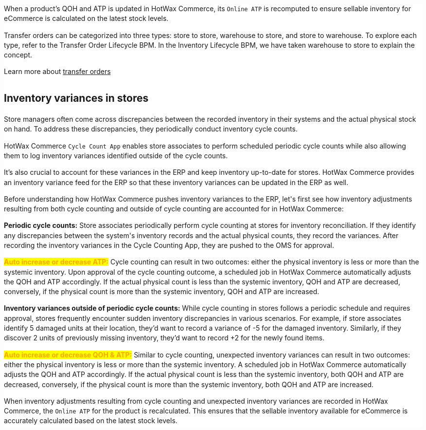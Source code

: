 When a product’s QOH and ATP is updated in HotWax Commerce, its `Online ATP` is recomputed to ensure sellable inventory for eCommerce is calculated on the latest stock levels.

Transfer orders can be categorized into three types: store to store, warehouse to store, and store to warehouse. To explore each type, refer to the Transfer Order Lifecycle BPM. In the Inventory Lifecycle BPM, we have taken warehouse to store to explain the concept.

Learn more about [transfer orders](https://docs.hotwax.co/integration-resources/v/netsuite-integration/supported-integrations/transfer-order)

## Inventory variances in stores

Store managers often come across discrepancies between the recorded inventory in their systems and the actual physical stock on hand. To address these discrepancies, they periodically conduct inventory cycle counts.

HotWax Commerce `Cycle Count App` enables store associates to perform scheduled periodic cycle counts while also allowing them to log inventory variances identified outside of the cycle counts.

It’s also crucial to account for these variances in the ERP and keep inventory up-to-date for stores. HotWax Commerce provides an inventory variance feed for the ERP so that these inventory variances can be updated in the ERP as well.

Before understanding how HotWax Commerce pushes inventory variances to the ERP, let's first see how inventory adjustments resulting from both cycle counting and outside of cycle counting are accounted for in HotWax Commerce:

**Periodic cycle counts:** Store associates periodically perform cycle counting at stores for inventory reconciliation. If they identify any discrepancies between the system's inventory records and the actual physical counts, they record the variances. After recording the inventory variances in the Cycle Counting App, they are pushed to the OMS for approval.

<mark style="color:orange;">**Auto increase or decrease ATP:**</mark> Cycle counting can result in two outcomes: either the physical inventory is less or more than the systemic inventory. Upon approval of the cycle counting outcome, a scheduled job in HotWax Commerce automatically adjusts the QOH and ATP accordingly. If the actual physical count is less than the systemic inventory, QOH and ATP are decreased, conversely, if the physical count is more than the systemic inventory, QOH and ATP are increased.

**Inventory variances outside of periodic cycle counts:** While cycle counting in stores follows a periodic schedule and requires approval, stores frequently encounter sudden inventory discrepancies in various scenarios. For example, if store associates identify 5 damaged units at their location, they’d want to record a variance of -5 for the damaged inventory. Similarly, if they discover 2 units of previously missing inventory, they’d want to record +2 for the newly found items.

<mark style="color:orange;">**Auto increase or decrease QOH & ATP:**</mark> Similar to cycle counting, unexpected inventory variances can result in two outcomes: either the physical inventory is less or more than the systemic inventory. A scheduled job in HotWax Commerce automatically adjusts the QOH and ATP accordingly. If the actual physical count is less than the systemic inventory, both QOH and ATP are decreased, conversely, if the physical count is more than the systemic inventory, both QOH and ATP are increased.

When inventory adjustments resulting from cycle counting and unexpected inventory variances are recorded in HotWax Commerce, the `Online ATP` for the product is recalculated. This ensures that the sellable inventory available for eCommerce is accurately calculated based on the latest stock levels.

